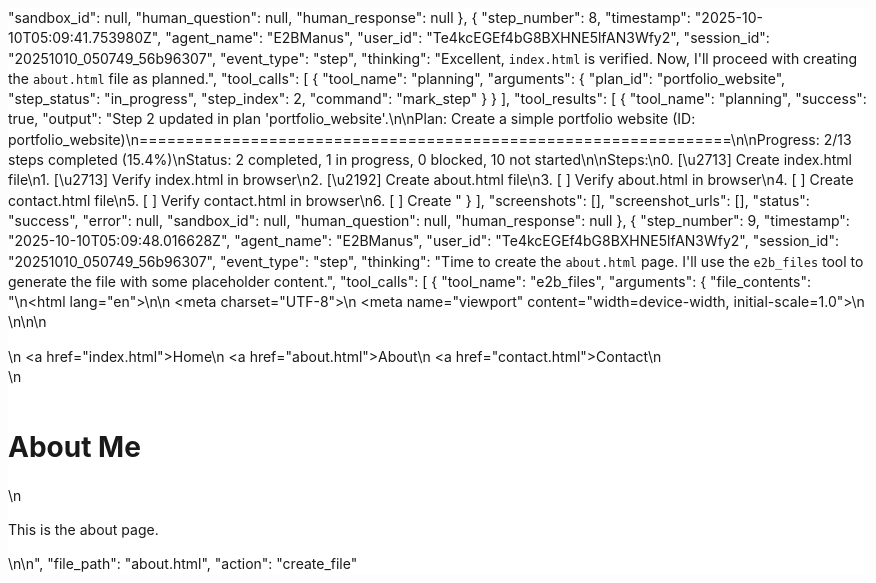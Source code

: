 "sandbox_id": null,
"human_question": null,
"human_response": null
},
{
"step_number": 8,
"timestamp": "2025-10-10T05:09:41.753980Z",
"agent_name": "E2BManus",
"user_id": "Te4kcEGEf4bG8BXHNE5lfAN3Wfy2",
"session_id": "20251010_050749_56b96307",
"event_type": "step",
"thinking": "Excellent, `index.html` is verified. Now, I'll proceed with creating the `about.html` file as planned.",
"tool_calls": [
{
"tool_name": "planning",
"arguments": {
"plan_id": "portfolio_website",
"step_status": "in_progress",
"step_index": 2,
"command": "mark_step"
}
}
],
"tool_results": [
{
"tool_name": "planning",
"success": true,
"output": "Step 2 updated in plan 'portfolio_website'.\n\nPlan: Create a simple portfolio website (ID: portfolio_website)\n================================================================\n\nProgress: 2/13 steps completed (15.4%)\nStatus: 2 completed, 1 in progress, 0 blocked, 10 not started\n\nSteps:\n0. [\u2713] Create index.html file\n1. [\u2713] Verify index.html in browser\n2. [\u2192] Create about.html file\n3. [ ] Verify about.html in browser\n4. [ ] Create contact.html file\n5. [ ] Verify contact.html in browser\n6. [ ] Create "
}
],
"screenshots": [],
"screenshot_urls": [],
"status": "success",
"error": null,
"sandbox_id": null,
"human_question": null,
"human_response": null
},
{
"step_number": 9,
"timestamp": "2025-10-10T05:09:48.016628Z",
"agent_name": "E2BManus",
"user_id": "Te4kcEGEf4bG8BXHNE5lfAN3Wfy2",
"session_id": "20251010_050749_56b96307",
"event_type": "step",
"thinking": "Time to create the `about.html` page. I'll use the `e2b_files` tool to generate the file with some placeholder content.",
"tool_calls": [
{
"tool_name": "e2b_files",
"arguments": {
"file_contents": "<!DOCTYPE html>\n<html lang=\"en\">\n<head>\n <meta charset=\"UTF-8\">\n <meta name=\"viewport\" content=\"width=device-width, initial-scale=1.0\">\n <title>Portfolio - About</title>\n</head>\n<body>\n <nav>\n <a href=\"index.html\">Home</a>\n <a href=\"about.html\">About</a>\n <a href=\"contact.html\">Contact</a>\n </nav>\n <h1>About Me</h1>\n <p>This is the about page.</p>\n</body>\n</html>",
"file_path": "about.html",
"action": "create_file"